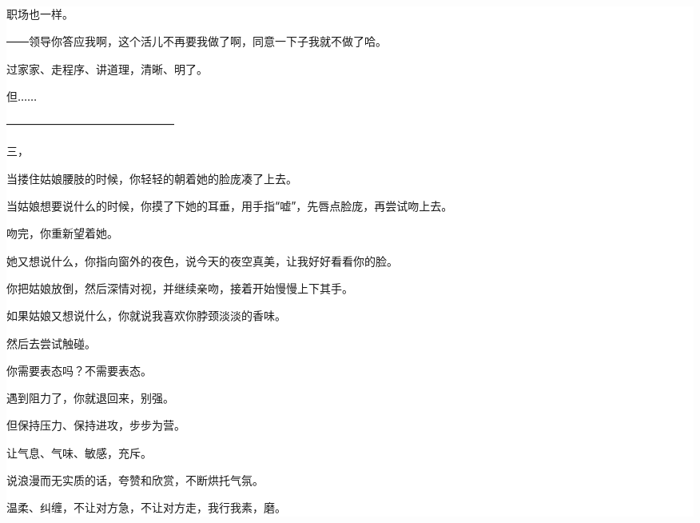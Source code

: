   

职场也一样。

  

——领导你答应我啊，这个活儿不再要我做了啊，同意一下子我就不做了哈。

  

过家家、走程序、讲道理，清晰、明了。

  

但……

  

———————————————

  

三，

  

当搂住姑娘腰肢的时候，你轻轻的朝着她的脸庞凑了上去。

  

当姑娘想要说什么的时候，你摸了下她的耳垂，用手指“嘘”，先唇点脸庞，再尝试吻上去。

  

吻完，你重新望着她。

  

她又想说什么，你指向窗外的夜色，说今天的夜空真美，让我好好看看你的脸。

  

你把姑娘放倒，然后深情对视，并继续亲吻，接着开始慢慢上下其手。

  

如果姑娘又想说什么，你就说我喜欢你脖颈淡淡的香味。

  

然后去尝试触碰。

  

你需要表态吗？不需要表态。

  

遇到阻力了，你就退回来，别强。

  

但保持压力、保持进攻，步步为营。

  

让气息、气味、敏感，充斥。

  

说浪漫而无实质的话，夸赞和欣赏，不断烘托气氛。

  

温柔、纠缠，不让对方急，不让对方走，我行我素，磨。

  